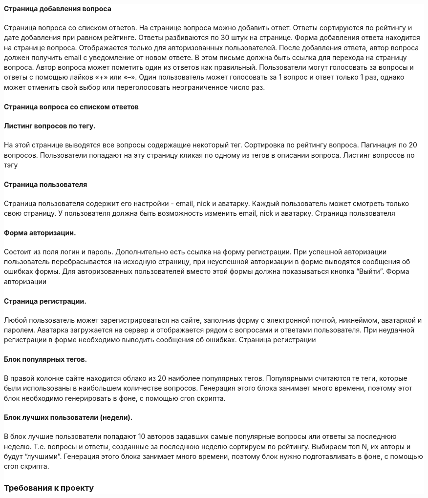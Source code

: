 #### Страница добавления вопроса
Страница вопроса со списком ответов. На странице вопроса можно добавить ответ. Ответы сортируются по рейтингу и дате добавления при равном рейтинге. Ответы разбиваются по 30 штук на странице. Форма добавления ответа находится на странице вопроса. Отображается только для авторизованных пользователей. После добавления ответа, автор вопроса должен получить email с уведомление от новом ответе. В этом письме должна быть ссылка для перехода на страницу вопроса. Автор вопроса может пометить один из ответов как правильный. Пользователи могут голосовать за вопросы и ответы с помощью лайков «+» или «–». Один пользователь может голосовать за 1 вопрос и ответ только 1 раз, однако может отменить свой выбор или переголосовать неограниченное число раз.

#### Страница вопроса со списком ответов

#### Листинг вопросов по тегу.

На этой странице выводятся все вопросы содержащие некоторый тег. Сортировка по рейтингу вопроса. Пагинация по 20 вопросов. Пользователи попадают на эту страницу кликая по одному из тегов в описании вопроса.
Листинг вопросов по тэгу

#### Страница пользователя

Страница пользователя содержит его настройки - email, nick и аватарку. Каждый пользователь может смотреть только свою страницу. У пользователя должна быть возможность изменить email, nick и аватарку.
Страница пользователя

#### Форма авторизации. 

Состоит из поля логин и пароль. Дополнительно есть ссылка на форму регистрации. При успешной авторизации пользователь перебрасывается на исходную страницу, при неуспешной авторизации в форме выводятся сообщения об ошибках формы. Для авторизованных пользователей вместо этой формы должна показываться кнопка “Выйти”.
Форма авторизации

#### Страница регистрации. 

Любой пользователь может зарегистрироваться на сайте, заполнив форму с электронной почтой, никнеймом, аватаркой и паролем. Аватарка загружается на сервер и отображается рядом с вопросами и ответами пользователя. При неудачной регистрации в форме необходимо выводить сообщения об ошибках.
Страница регистрации

#### Блок популярных тегов.

В правой колонке сайте находится облако из 20 наиболее популярных тегов. Популярными считаются те теги, которые были использованы в наибольшем количестве вопросов. Генерация этого блока занимает много времени, поэтому этот блок необходимо генерировать в фоне, с помощью cron скрипта.

#### Блок лучших пользователи (недели).

В блок лучшие пользователи попадают 10 авторов задавших самые популярные вопросы или ответы за последнюю неделю. Т.е. вопросы и ответы, созданные за последнюю неделю сортируем по рейтингу. Выбираем топ N, их авторы и будут “лучшими”. Генерация этого блока занимает много времени, поэтому блок нужно подготавливать в фоне, с помощью cron скрипта.

### Требования к проекту
